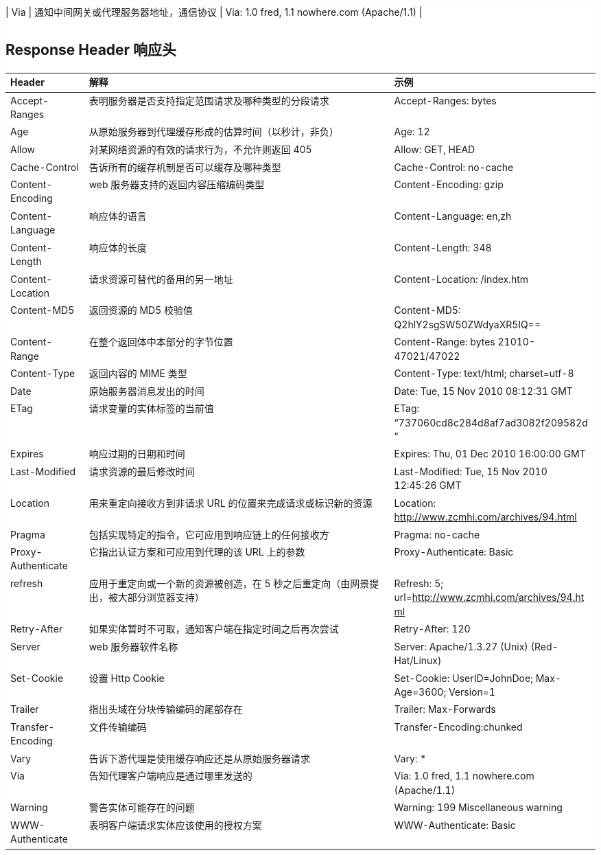 | Via                 | 通知中间网关或代理服务器地址，通信协议                                        | Via: 1.0 fred, 1.1 nowhere.com (Apache/1.1)             |

## Response Header 响应头

| Header             | 解释                                                                                  | 示例                                                  |
| :----------------- | :------------------------------------------------------------------------------------ | :---------------------------------------------------- |
| Accept-Ranges      | 表明服务器是否支持指定范围请求及哪种类型的分段请求                                    | Accept-Ranges: bytes                                  |
| Age                | 从原始服务器到代理缓存形成的估算时间（以秒计，非负）                                  | Age: 12                                               |
| Allow              | 对某网络资源的有效的请求行为，不允许则返回 405                                        | Allow: GET, HEAD                                      |
| Cache-Control      | 告诉所有的缓存机制是否可以缓存及哪种类型                                              | Cache-Control: no-cache                               |
| Content-Encoding   | web 服务器支持的返回内容压缩编码类型                                                  | Content-Encoding: gzip                                |
| Content-Language   | 响应体的语言                                                                          | Content-Language: en,zh                               |
| Content-Length     | 响应体的长度                                                                          | Content-Length: 348                                   |
| Content-Location   | 请求资源可替代的备用的另一地址                                                        | Content-Location: /index.htm                          |
| Content-MD5        | 返回资源的 MD5 校验值                                                                 | Content-MD5: Q2hlY2sgSW50ZWdyaXR5IQ==                 |
| Content-Range      | 在整个返回体中本部分的字节位置                                                        | Content-Range: bytes 21010-47021/47022                |
| Content-Type       | 返回内容的 MIME 类型                                                                  | Content-Type: text/html; charset=utf-8                |
| Date               | 原始服务器消息发出的时间                                                              | Date: Tue, 15 Nov 2010 08:12:31 GMT                   |
| ETag               | 请求变量的实体标签的当前值                                                            | ETag: “737060cd8c284d8af7ad3082f209582d”              |
| Expires            | 响应过期的日期和时间                                                                  | Expires: Thu, 01 Dec 2010 16:00:00 GMT                |
| Last-Modified      | 请求资源的最后修改时间                                                                | Last-Modified: Tue, 15 Nov 2010 12:45:26 GMT          |
| Location           | 用来重定向接收方到非请求 URL 的位置来完成请求或标识新的资源                           | Location: http://www.zcmhi.com/archives/94.html       |
| Pragma             | 包括实现特定的指令，它可应用到响应链上的任何接收方                                    | Pragma: no-cache                                      |
| Proxy-Authenticate | 它指出认证方案和可应用到代理的该 URL 上的参数                                         | Proxy-Authenticate: Basic                             |
| refresh            | 应用于重定向或一个新的资源被创造，在 5 秒之后重定向（由网景提出，被大部分浏览器支持） | Refresh: 5; url=http://www.zcmhi.com/archives/94.html |
| Retry-After        | 如果实体暂时不可取，通知客户端在指定时间之后再次尝试                                  | Retry-After: 120                                      |
| Server             | web 服务器软件名称                                                                    | Server: Apache/1.3.27 (Unix) (Red-Hat/Linux)          |
| Set-Cookie         | 设置 Http Cookie                                                                      | Set-Cookie: UserID=JohnDoe; Max-Age=3600; Version=1   |
| Trailer            | 指出头域在分块传输编码的尾部存在                                                      | Trailer: Max-Forwards                                 |
| Transfer-Encoding  | 文件传输编码                                                                          | Transfer-Encoding:chunked                             |
| Vary               | 告诉下游代理是使用缓存响应还是从原始服务器请求                                        | Vary: \*                                              |
| Via                | 告知代理客户端响应是通过哪里发送的                                                    | Via: 1.0 fred, 1.1 nowhere.com (Apache/1.1)           |
| Warning            | 警告实体可能存在的问题                                                                | Warning: 199 Miscellaneous warning                    |
| WWW-Authenticate   | 表明客户端请求实体应该使用的授权方案                                                  | WWW-Authenticate: Basic                               |
